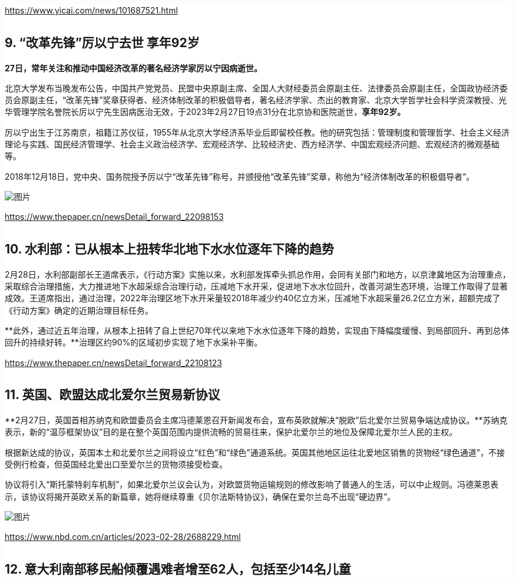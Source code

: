 https://www.yicai.com/news/101687521.html 



## 9. “改革先锋”厉以宁去世 享年92岁

**27日，常年关注和推动中国经济改革的著名经济学家厉以宁因病逝世。**



北京大学发布当晚发布公告，中国共产党党员、民盟中央原副主席、全国人大财经委员会原副主任、法律委员会原副主任，全国政协经济委员会原副主任，“改革先锋”奖章获得者、经济体制改革的积极倡导者，著名经济学家、杰出的教育家、北京大学哲学社会科学资深教授、光华管理学院名誉院长厉以宁先生因病医治无效，于2023年2月27日19点31分在北京协和医院逝世，**享年92岁。**



厉以宁出生于江苏南京，祖籍江苏仪征，1955年从北京大学经济系毕业后即留校任教。他的研究包括：管理制度和管理哲学、社会主义经济理论与实践、国民经济管理学、社会主义政治经济学、宏观经济学、比较经济史、西方经济学、中国宏观经济问题、宏观经济的微观基础等。



2018年12月18日，党中央、国务院授予厉以宁“改革先锋”称号，并颁授他“改革先锋”奖章，称他为“经济体制改革的积极倡导者”。

![图片](https://img.bedtime.news/2023/03/11/640b62a9631c7.jpeg)

https://www.thepaper.cn/newsDetail_forward_22098153 



## 10. 水利部：已从根本上扭转华北地下水水位逐年下降的趋势

2月28日，水利部副部长王道席表示，《行动方案》实施以来，水利部发挥牵头抓总作用，会同有关部门和地方，以京津冀地区为治理重点，采取综合治理措施，大力推进地下水超采综合治理行动，压减地下水开采，促进地下水水位回升，改善河湖生态环境，治理工作取得了显著成效。王道席指出，通过治理，2022年治理区地下水开采量较2018年减少约40亿立方米，压减地下水超采量26.2亿立方米，超额完成了《行动方案》确定的近期治理目标任务。



**此外，通过近五年治理，从根本上扭转了自上世纪70年代以来地下水水位逐年下降的趋势，实现由下降幅度缓慢、到局部回升、再到总体回升的持续好转。**治理区约90%的区域初步实现了地下水采补平衡。

https://www.thepaper.cn/newsDetail_forward_22108123 



## 11. 英国、欧盟达成北爱尔兰贸易新协议

**2月27日，英国首相苏纳克和欧盟委员会主席冯德莱恩召开新闻发布会，宣布英欧就解决“脱欧”后北爱尔兰贸易争端达成协议。**苏纳克表示，新的“温莎框架协议”目的是在整个英国范围内提供流畅的贸易往来，保护北爱尔兰的地位及保障北爱尔兰人民的主权。



根据新达成的协议，英国本土和北爱尔兰之间将设立“红色”和“绿色”通道系统。英国其他地区运往北爱地区销售的货物经“绿色通道”，不接受例行检查，但英国经北爱出口至爱尔兰的货物须接受检查。



协议将引入“斯托蒙特刹车机制”，如果北爱尔兰议会认为，对欧盟货物运输规则的修改影响了普通人的生活，可以中止规则。冯德莱恩表示，该协议将揭开英欧关系的新篇章，她将继续尊重《贝尔法斯特协议》，确保在爱尔兰岛不出现“硬边界”。

![图片](https://img.bedtime.news/2023/03/11/640b62ac25963.png)

https://www.nbd.com.cn/articles/2023-02-28/2688229.html 



## 12. 意大利南部移民船倾覆遇难者增至62人，包括至少14名儿童

